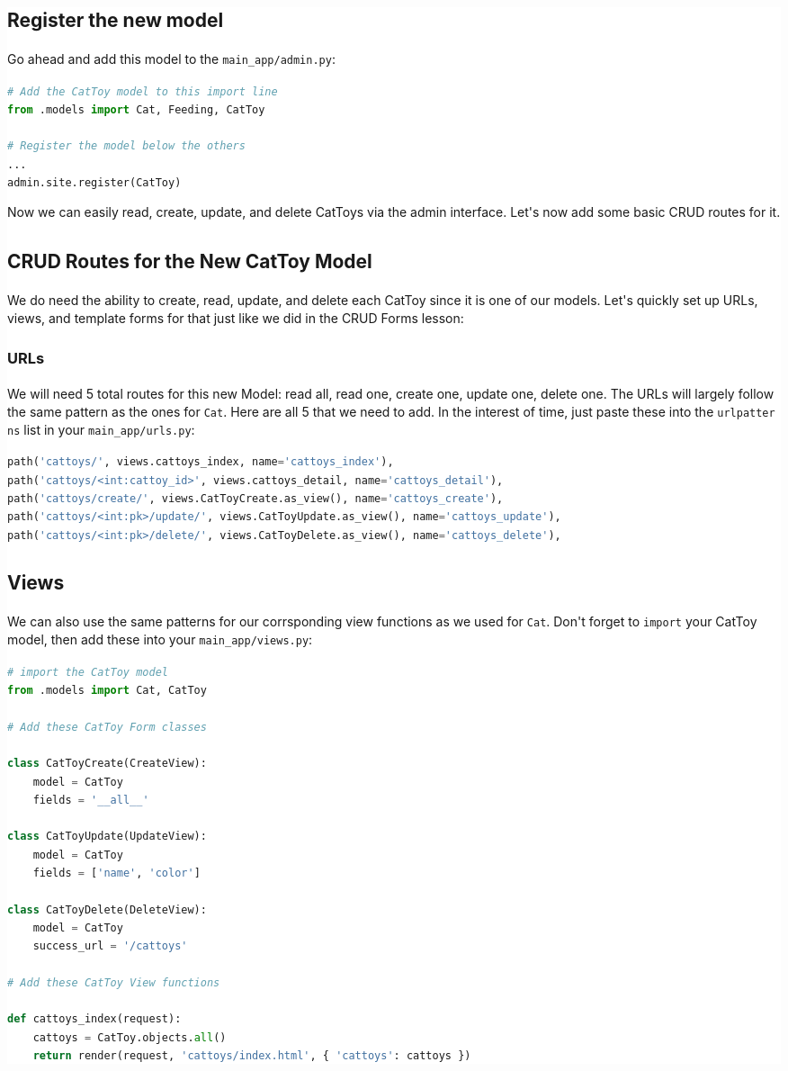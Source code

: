 ## Register the new model

Go ahead and add this model to the `main_app/admin.py`:

```python
# Add the CatToy model to this import line
from .models import Cat, Feeding, CatToy

# Register the model below the others
...
admin.site.register(CatToy)
```

Now we can easily read, create, update, and delete CatToys via the admin interface. Let's now add some basic CRUD routes for it.

## CRUD Routes for the New CatToy Model

We do need the ability to create, read, update, and delete each CatToy since it is one of our models. Let's quickly set up URLs, views, and template forms for that just like we did in the CRUD Forms lesson:

### URLs

We will need 5 total routes for this new Model: read all, read one, create one, update one, delete one. The URLs will largely follow the same pattern as the ones for `Cat`. Here are all 5 that we need to add. In the interest of time, just paste these into the `urlpatterns` list in your `main_app/urls.py`:

```python
path('cattoys/', views.cattoys_index, name='cattoys_index'),
path('cattoys/<int:cattoy_id>', views.cattoys_detail, name='cattoys_detail'),
path('cattoys/create/', views.CatToyCreate.as_view(), name='cattoys_create'),
path('cattoys/<int:pk>/update/', views.CatToyUpdate.as_view(), name='cattoys_update'),
path('cattoys/<int:pk>/delete/', views.CatToyDelete.as_view(), name='cattoys_delete'),
```

## Views

We can also use the same patterns for our corrsponding view functions as we used for `Cat`. Don't forget to `import` your CatToy model, then add these into your `main_app/views.py`:

```python
# import the CatToy model
from .models import Cat, CatToy

# Add these CatToy Form classes

class CatToyCreate(CreateView):
    model = CatToy
    fields = '__all__'

class CatToyUpdate(UpdateView):
    model = CatToy
    fields = ['name', 'color']

class CatToyDelete(DeleteView):
    model = CatToy
    success_url = '/cattoys'

# Add these CatToy View functions

def cattoys_index(request):
    cattoys = CatToy.objects.all()
    return render(request, 'cattoys/index.html', { 'cattoys': cattoys })
```